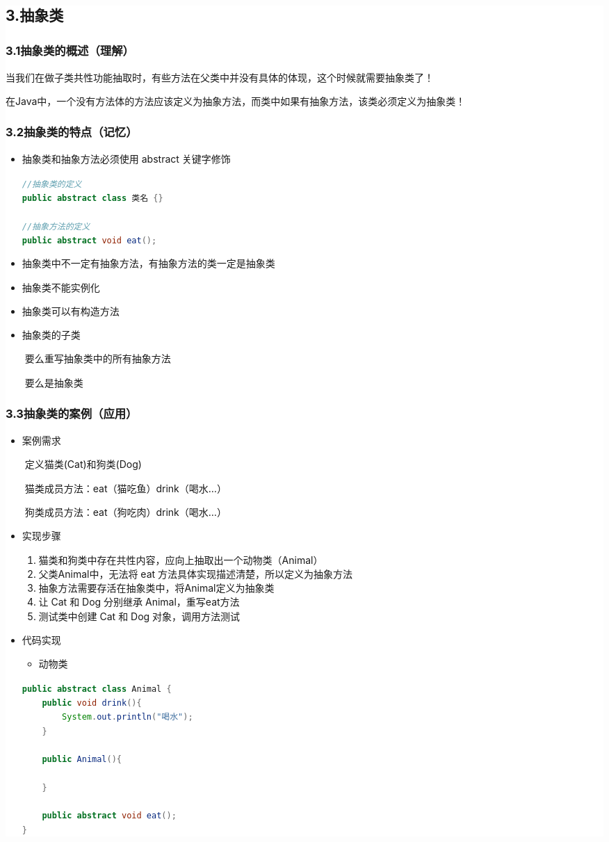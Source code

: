 ## 3.抽象类

### 3.1抽象类的概述（理解）

​	当我们在做子类共性功能抽取时，有些方法在父类中并没有具体的体现，这个时候就需要抽象类了！

​	在Java中，一个没有方法体的方法应该定义为抽象方法，而类中如果有抽象方法，该类必须定义为抽象类！

### 3.2抽象类的特点（记忆）

- 抽象类和抽象方法必须使用 abstract 关键字修饰

  ```java
  //抽象类的定义
  public abstract class 类名 {}

  //抽象方法的定义
  public abstract void eat();
  ```

- 抽象类中不一定有抽象方法，有抽象方法的类一定是抽象类

- 抽象类不能实例化

- 抽象类可以有构造方法

- 抽象类的子类

  ​	要么重写抽象类中的所有抽象方法

  ​	要么是抽象类

### 3.3抽象类的案例（应用）

- 案例需求

  ​	定义猫类(Cat)和狗类(Dog)

  ​	猫类成员方法：eat（猫吃鱼）drink（喝水…）

  ​	狗类成员方法：eat（狗吃肉）drink（喝水…）

- 实现步骤

  1. 猫类和狗类中存在共性内容，应向上抽取出一个动物类（Animal）
  2. 父类Animal中，无法将 eat 方法具体实现描述清楚，所以定义为抽象方法
  3. 抽象方法需要存活在抽象类中，将Animal定义为抽象类
  4. 让 Cat 和 Dog 分别继承 Animal，重写eat方法
  5. 测试类中创建 Cat 和 Dog 对象，调用方法测试

- 代码实现

  - 动物类

  ```java
  public abstract class Animal {
      public void drink(){
          System.out.println("喝水");
      }

      public Animal(){

      }

      public abstract void eat();
  }
  ```
